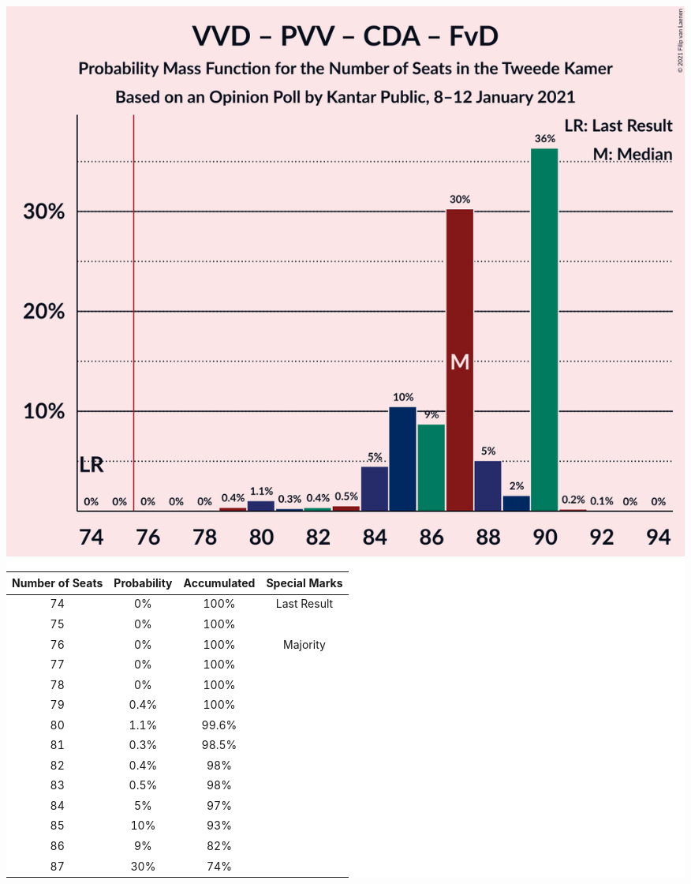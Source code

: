 ![Graph with seats probability mass function not yet produced](2021-01-12-KantarPublic-coalitions-seats-pmf-vvd–pvv–cda–fvd.png "Seats Probability Mass Function")

| Number of Seats | Probability | Accumulated | Special Marks |
|:---------------:|:-----------:|:-----------:|:-------------:|
| 74 | 0% | 100% | Last Result |
| 75 | 0% | 100% |  |
| 76 | 0% | 100% | Majority |
| 77 | 0% | 100% |  |
| 78 | 0% | 100% |  |
| 79 | 0.4% | 100% |  |
| 80 | 1.1% | 99.6% |  |
| 81 | 0.3% | 98.5% |  |
| 82 | 0.4% | 98% |  |
| 83 | 0.5% | 98% |  |
| 84 | 5% | 97% |  |
| 85 | 10% | 93% |  |
| 86 | 9% | 82% |  |
| 87 | 30% | 74% |  |